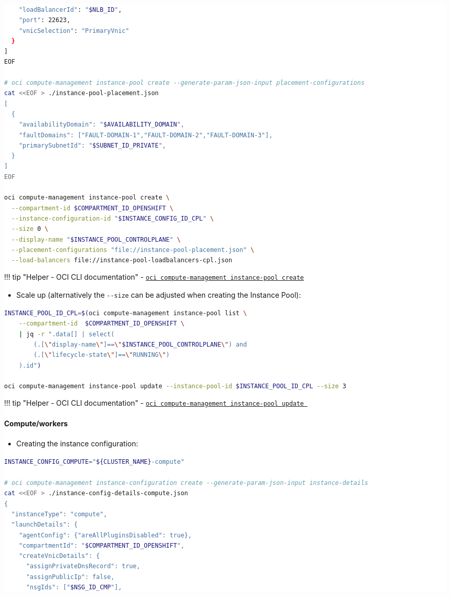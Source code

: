 ```sh
    "loadBalancerId": "$NLB_ID",
    "port": 22623,
    "vnicSelection": "PrimaryVnic"
  }
]
EOF

# oci compute-management instance-pool create --generate-param-json-input placement-configurations
cat <<EOF > ./instance-pool-placement.json
[
  {
    "availabilityDomain": "$AVAILABILITY_DOMAIN",
    "faultDomains": ["FAULT-DOMAIN-1","FAULT-DOMAIN-2","FAULT-DOMAIN-3"],
    "primarySubnetId": "$SUBNET_ID_PRIVATE",
  }
]
EOF

oci compute-management instance-pool create \
  --compartment-id $COMPARTMENT_ID_OPENSHIFT \
  --instance-configuration-id "$INSTANCE_CONFIG_ID_CPL" \
  --size 0 \
  --display-name "$INSTANCE_POOL_CONTROLPLANE" \
  --placement-configurations "file://instance-pool-placement.json" \
  --load-balancers file://instance-pool-loadbalancers-cpl.json
```

!!! tip "Helper - OCI CLI documentation"
    - [`oci compute-management instance-pool create`](https://docs.oracle.com/en-us/iaas/tools/oci-cli/3.35.0/oci_cli_docs/cmdref/compute-management/instance-pool/create.html)

- Scale up (alternatively the `--size` can be adjusted when creating the Instance Pool):

```sh
INSTANCE_POOL_ID_CPL=$(oci compute-management instance-pool list \
    --compartment-id  $COMPARTMENT_ID_OPENSHIFT \
    | jq -r ".data[] | select(
        (.[\"display-name\"]==\"$INSTANCE_POOL_CONTROLPLANE\") and
        (.[\"lifecycle-state\"]==\"RUNNING\")
    ).id")

oci compute-management instance-pool update --instance-pool-id $INSTANCE_POOL_ID_CPL --size 3
```

!!! tip "Helper - OCI CLI documentation"
    - [`oci compute-management instance-pool update `](https://docs.oracle.com/en-us/iaas/tools/oci-cli/3.35.0/oci_cli_docs/cmdref/compute-management/instance-pool/update.html)

#### Compute/workers

- Creating the instance configuration:

```sh
INSTANCE_CONFIG_COMPUTE="${CLUSTER_NAME}-compute"

# oci compute-management instance-configuration create --generate-param-json-input instance-details
cat <<EOF > ./instance-config-details-compute.json
{
  "instanceType": "compute",
  "launchDetails": {
    "agentConfig": {"areAllPluginsDisabled": true},
    "compartmentId": "$COMPARTMENT_ID_OPENSHIFT",
    "createVnicDetails": {
      "assignPrivateDnsRecord": true,
      "assignPublicIp": false,
      "nsgIds": ["$NSG_ID_CMP"],
```